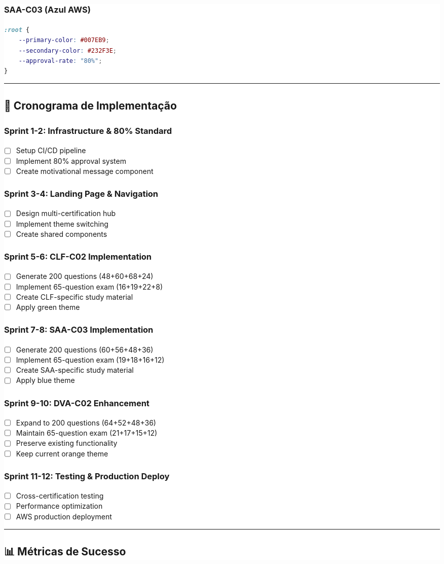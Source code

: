 ### **SAA-C03 (Azul AWS)**
```css
:root {
    --primary-color: #007EB9;
    --secondary-color: #232F3E;
    --approval-rate: "80%";
}
```

---

## 📅 **Cronograma de Implementação**

### **Sprint 1-2: Infrastructure & 80% Standard**
- [ ] Setup CI/CD pipeline
- [ ] Implement 80% approval system
- [ ] Create motivational message component

### **Sprint 3-4: Landing Page & Navigation**
- [ ] Design multi-certification hub
- [ ] Implement theme switching
- [ ] Create shared components

### **Sprint 5-6: CLF-C02 Implementation**
- [ ] Generate 200 questions (48+60+68+24)
- [ ] Implement 65-question exam (16+19+22+8)
- [ ] Create CLF-specific study material
- [ ] Apply green theme

### **Sprint 7-8: SAA-C03 Implementation**
- [ ] Generate 200 questions (60+56+48+36)
- [ ] Implement 65-question exam (19+18+16+12)
- [ ] Create SAA-specific study material
- [ ] Apply blue theme

### **Sprint 9-10: DVA-C02 Enhancement**
- [ ] Expand to 200 questions (64+52+48+36)
- [ ] Maintain 65-question exam (21+17+15+12)
- [ ] Preserve existing functionality
- [ ] Keep current orange theme

### **Sprint 11-12: Testing & Production Deploy**
- [ ] Cross-certification testing
- [ ] Performance optimization
- [ ] AWS production deployment

---

## 📊 **Métricas de Sucesso**

